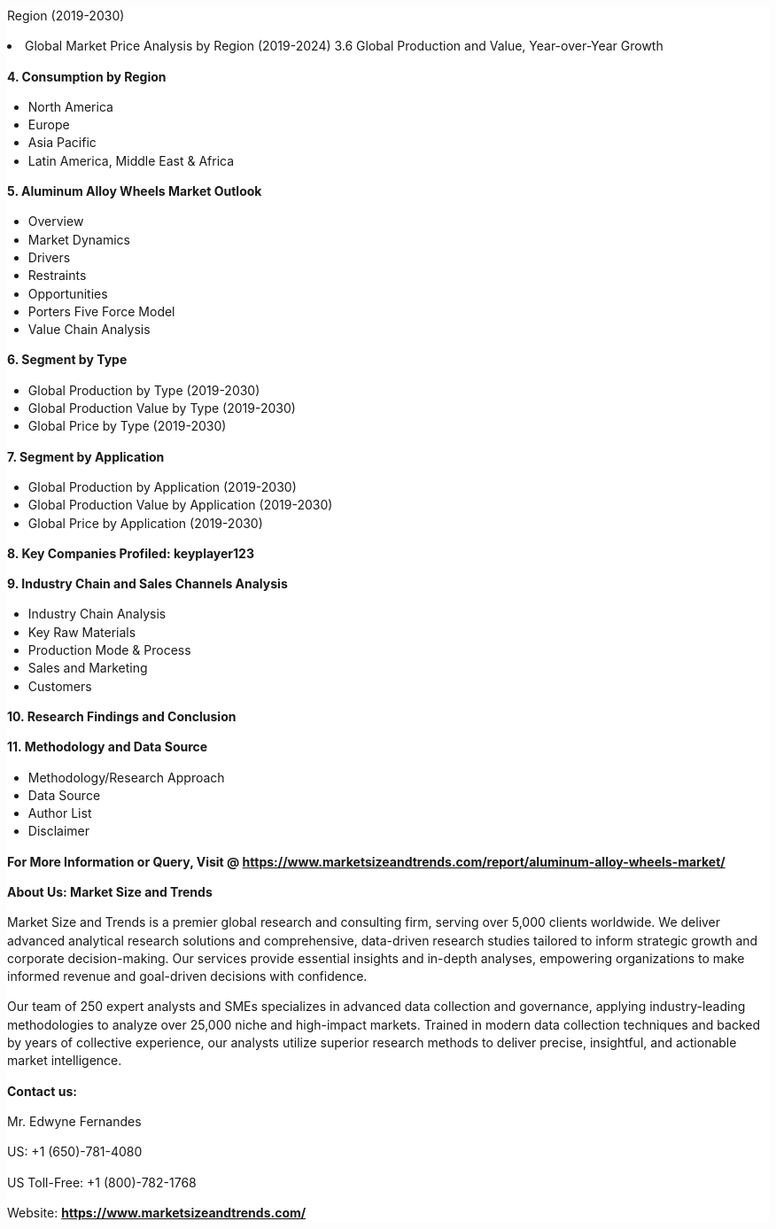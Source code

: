 Region (2019-2030)</li><li>Global Market Price Analysis by Region (2019-2024) 3.6 Global Production and Value, Year-over-Year Growth</li></ul><p><strong>4. Consumption by Region</strong></p><ul><li>North America</li><li>Europe</li><li>Asia Pacific</li><li>Latin America, Middle East &amp; Africa</li></ul><p><strong>5. Aluminum Alloy Wheels Market Outlook</strong></p><ul><li>Overview</li><li>Market Dynamics</li><li>Drivers</li><li>Restraints</li><li>Opportunities</li><li>Porters Five Force Model</li><li>Value Chain Analysis&nbsp;</li></ul><p><strong>6. Segment by Type</strong></p><ul><li>Global Production by Type (2019-2030)</li><li>Global Production Value by Type (2019-2030)</li><li>Global Price by Type (2019-2030)</li></ul><p><strong>7. Segment by Application</strong></p><ul><li>Global Production by Application (2019-2030)</li><li>Global Production Value by Application (2019-2030)</li><li>Global Price by Application (2019-2030)</li></ul><p><strong>8. Key Companies Profiled: keyplayer123</strong></p><p><strong>9. Industry Chain and Sales Channels Analysis</strong></p><ul><li>Industry Chain Analysis</li><li>Key Raw Materials</li><li>Production Mode &amp; Process</li><li>Sales and Marketing</li><li>Customers</li></ul><p><strong>10. Research Findings and Conclusion</strong></p><p><strong>11. Methodology and Data Source</strong></p><ul><li>Methodology/Research Approach</li><li>Data Source</li><li>Author List</li><li>Disclaimer</li></ul></p><p><strong>For More Information or Query, Visit @ <a href="https://www.marketsizeandtrends.com/report/aluminum-alloy-wheels-market/">https://www.marketsizeandtrends.com/report/aluminum-alloy-wheels-market/</a></strong></p><p><strong>About Us: Market Size and Trends</strong></p><p>Market Size and Trends is a premier global research and consulting firm, serving over 5,000 clients worldwide. We deliver advanced analytical research solutions and comprehensive, data-driven research studies tailored to inform strategic growth and corporate decision-making. Our services provide essential insights and in-depth analyses, empowering organizations to make informed revenue and goal-driven decisions with confidence.</p><p>Our team of 250 expert analysts and SMEs specializes in advanced data collection and governance, applying industry-leading methodologies to analyze over 25,000 niche and high-impact markets. Trained in modern data collection techniques and backed by years of collective experience, our analysts utilize superior research methods to deliver precise, insightful, and actionable market intelligence.</p><p><strong>Contact us:</strong></p><p>Mr. Edwyne Fernandes</p><p>US: +1 (650)-781-4080</p><p>US Toll-Free: +1 (800)-782-1768</p><p>Website: <strong><a href="https://www.marketsizeandtrends.com/">https://www.marketsizeandtrends.com/</a></strong></p>
